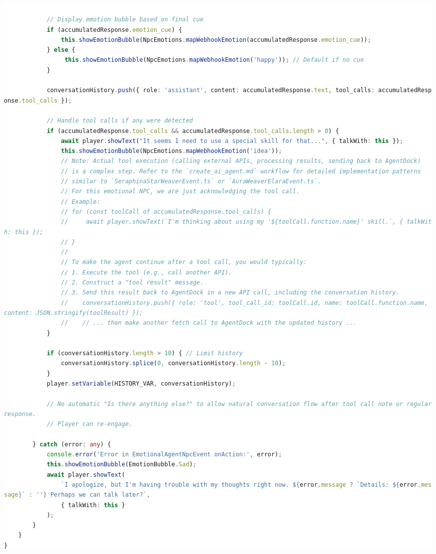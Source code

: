 ```typescript

            // Display emotion bubble based on final cue
            if (accumulatedResponse.emotion_cue) {
                this.showEmotionBubble(NpcEmotions.mapWebhookEmotion(accumulatedResponse.emotion_cue));
            } else {
                 this.showEmotionBubble(NpcEmotions.mapWebhookEmotion('happy')); // Default if no cue
            }

            conversationHistory.push({ role: 'assistant', content: accumulatedResponse.text, tool_calls: accumulatedResponse.tool_calls });

            // Handle tool calls if any were detected
            if (accumulatedResponse.tool_calls && accumulatedResponse.tool_calls.length > 0) {
                await player.showText("It seems I need to use a special skill for that...", { talkWith: this });
                this.showEmotionBubble(NpcEmotions.mapWebhookEmotion('idea'));
                // Note: Actual tool execution (calling external APIs, processing results, sending back to AgentDock)
                // is a complex step. Refer to the `create_ai_agent.md` workflow for detailed implementation patterns
                // similar to `SeraphinaStarWeaverEvent.ts` or `AuraWeaverElaraEvent.ts`.
                // For this emotional NPC, we are just acknowledging the tool call.
                // Example:
                // for (const toolCall of accumulatedResponse.tool_calls) {
                //     await player.showText(`I'm thinking about using my '${toolCall.function.name}' skill.`, { talkWith: this });
                // }
                //
                // To make the agent continue after a tool call, you would typically:
                // 1. Execute the tool (e.g., call another API).
                // 2. Construct a "tool result" message.
                // 3. Send this result back to AgentDock in a new API call, including the conversation history.
                //    conversationHistory.push({ role: 'tool', tool_call_id: toolCall.id, name: toolCall.function.name, content: JSON.stringify(toolResult) });
                //    // ... then make another fetch call to AgentDock with the updated history ...
            }

            if (conversationHistory.length > 10) { // Limit history
                conversationHistory.splice(0, conversationHistory.length - 10);
            }
            player.setVariable(HISTORY_VAR, conversationHistory);
            
            // No automatic "Is there anything else?" to allow natural conversation flow after tool call note or regular response.
            // Player can re-engage.

        } catch (error: any) {
            console.error('Error in EmotionalAgentNpcEvent onAction:', error);
            this.showEmotionBubble(EmotionBubble.Sad);
            await player.showText(
                `I apologize, but I'm having trouble with my thoughts right now. ${error.message ? `Details: ${error.message}` : ''} Perhaps we can talk later?`,
                { talkWith: this }
            );
        }
    }
}
```
